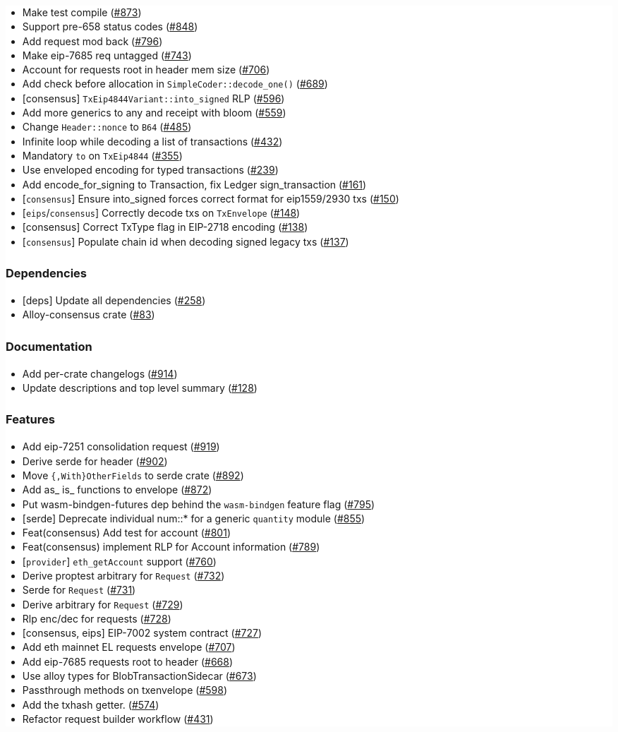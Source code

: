 - Make test compile ([#873](https://github.com/alloy-rs/alloy/issues/873))
- Support pre-658 status codes ([#848](https://github.com/alloy-rs/alloy/issues/848))
- Add request mod back ([#796](https://github.com/alloy-rs/alloy/issues/796))
- Make eip-7685 req untagged ([#743](https://github.com/alloy-rs/alloy/issues/743))
- Account for requests root in header mem size ([#706](https://github.com/alloy-rs/alloy/issues/706))
- Add check before allocation in `SimpleCoder::decode_one()` ([#689](https://github.com/alloy-rs/alloy/issues/689))
- [consensus] `TxEip4844Variant::into_signed` RLP ([#596](https://github.com/alloy-rs/alloy/issues/596))
- Add more generics to any and receipt with bloom ([#559](https://github.com/alloy-rs/alloy/issues/559))
- Change `Header::nonce` to `B64` ([#485](https://github.com/alloy-rs/alloy/issues/485))
- Infinite loop while decoding a list of transactions ([#432](https://github.com/alloy-rs/alloy/issues/432))
- Mandatory `to` on `TxEip4844` ([#355](https://github.com/alloy-rs/alloy/issues/355))
- Use enveloped encoding for typed transactions ([#239](https://github.com/alloy-rs/alloy/issues/239))
- Add encode_for_signing to Transaction, fix Ledger sign_transaction ([#161](https://github.com/alloy-rs/alloy/issues/161))
- [`consensus`] Ensure into_signed forces correct format for eip1559/2930 txs ([#150](https://github.com/alloy-rs/alloy/issues/150))
- [`eips`/`consensus`] Correctly decode txs on `TxEnvelope` ([#148](https://github.com/alloy-rs/alloy/issues/148))
- [consensus] Correct TxType flag in EIP-2718 encoding ([#138](https://github.com/alloy-rs/alloy/issues/138))
- [`consensus`] Populate chain id when decoding signed legacy txs ([#137](https://github.com/alloy-rs/alloy/issues/137))

### Dependencies

- [deps] Update all dependencies ([#258](https://github.com/alloy-rs/alloy/issues/258))
- Alloy-consensus crate ([#83](https://github.com/alloy-rs/alloy/issues/83))

### Documentation

- Add per-crate changelogs ([#914](https://github.com/alloy-rs/alloy/issues/914))
- Update descriptions and top level summary ([#128](https://github.com/alloy-rs/alloy/issues/128))

### Features

- Add eip-7251 consolidation request ([#919](https://github.com/alloy-rs/alloy/issues/919))
- Derive serde for header ([#902](https://github.com/alloy-rs/alloy/issues/902))
- Move `{,With}OtherFields` to serde crate ([#892](https://github.com/alloy-rs/alloy/issues/892))
- Add as_ is_ functions to envelope ([#872](https://github.com/alloy-rs/alloy/issues/872))
- Put wasm-bindgen-futures dep behind the `wasm-bindgen` feature flag ([#795](https://github.com/alloy-rs/alloy/issues/795))
- [serde] Deprecate individual num::* for a generic `quantity` module ([#855](https://github.com/alloy-rs/alloy/issues/855))
- Feat(consensus) Add test for account  ([#801](https://github.com/alloy-rs/alloy/issues/801))
- Feat(consensus) implement RLP for Account information ([#789](https://github.com/alloy-rs/alloy/issues/789))
- [`provider`] `eth_getAccount` support ([#760](https://github.com/alloy-rs/alloy/issues/760))
- Derive proptest arbitrary for `Request` ([#732](https://github.com/alloy-rs/alloy/issues/732))
- Serde for `Request` ([#731](https://github.com/alloy-rs/alloy/issues/731))
- Derive arbitrary for `Request` ([#729](https://github.com/alloy-rs/alloy/issues/729))
- Rlp enc/dec for requests ([#728](https://github.com/alloy-rs/alloy/issues/728))
- [consensus, eips] EIP-7002 system contract ([#727](https://github.com/alloy-rs/alloy/issues/727))
- Add eth mainnet EL requests envelope ([#707](https://github.com/alloy-rs/alloy/issues/707))
- Add eip-7685 requests root to header ([#668](https://github.com/alloy-rs/alloy/issues/668))
- Use alloy types for BlobTransactionSidecar ([#673](https://github.com/alloy-rs/alloy/issues/673))
- Passthrough methods on txenvelope ([#598](https://github.com/alloy-rs/alloy/issues/598))
- Add the txhash getter. ([#574](https://github.com/alloy-rs/alloy/issues/574))
- Refactor request builder workflow ([#431](https://github.com/alloy-rs/alloy/issues/431))

[`alloy`]: https://crates.io/crates/alloy
[alloy]: https://crates.io/crates/alloy
[`alloy-core`]: https://crates.io/crates/alloy-core
[alloy-core]: https://crates.io/crates/alloy-core
[`alloy-consensus`]: https://crates.io/crates/alloy-consensus
[alloy-consensus]: https://crates.io/crates/alloy-consensus
[`alloy-contract`]: https://crates.io/crates/alloy-contract
[alloy-contract]: https://crates.io/crates/alloy-contract
[`alloy-eips`]: https://crates.io/crates/alloy-eips
[alloy-eips]: https://crates.io/crates/alloy-eips
[`alloy-genesis`]: https://crates.io/crates/alloy-genesis
[alloy-genesis]: https://crates.io/crates/alloy-genesis
[`alloy-json-rpc`]: https://crates.io/crates/alloy-json-rpc
[alloy-json-rpc]: https://crates.io/crates/alloy-json-rpc
[`alloy-network`]: https://crates.io/crates/alloy-network
[alloy-network]: https://crates.io/crates/alloy-network
[`alloy-node-bindings`]: https://crates.io/crates/alloy-node-bindings
[alloy-node-bindings]: https://crates.io/crates/alloy-node-bindings
[`alloy-provider`]: https://crates.io/crates/alloy-provider
[alloy-provider]: https://crates.io/crates/alloy-provider
[`alloy-pubsub`]: https://crates.io/crates/alloy-pubsub
[alloy-pubsub]: https://crates.io/crates/alloy-pubsub
[`alloy-rpc-client`]: https://crates.io/crates/alloy-rpc-client
[alloy-rpc-client]: https://crates.io/crates/alloy-rpc-client
[`alloy-rpc-types`]: https://crates.io/crates/alloy-rpc-types
[alloy-rpc-types]: https://crates.io/crates/alloy-rpc-types
[`alloy-rpc-types-anvil`]: https://crates.io/crates/alloy-rpc-types-anvil
[alloy-rpc-types-anvil]: https://crates.io/crates/alloy-rpc-types-anvil
[`alloy-rpc-types-beacon`]: https://crates.io/crates/alloy-rpc-types-beacon
[alloy-rpc-types-beacon]: https://crates.io/crates/alloy-rpc-types-beacon
[`alloy-rpc-types-engine`]: https://crates.io/crates/alloy-rpc-types-engine
[alloy-rpc-types-engine]: https://crates.io/crates/alloy-rpc-types-engine
[`alloy-rpc-types-eth`]: https://crates.io/crates/alloy-rpc-types-eth
[alloy-rpc-types-eth]: https://crates.io/crates/alloy-rpc-types-eth
[`alloy-rpc-types-trace`]: https://crates.io/crates/alloy-rpc-types-trace
[alloy-rpc-types-trace]: https://crates.io/crates/alloy-rpc-types-trace
[`alloy-serde`]: https://crates.io/crates/alloy-serde
[alloy-serde]: https://crates.io/crates/alloy-serde
[`alloy-signer`]: https://crates.io/crates/alloy-signer
[alloy-signer]: https://crates.io/crates/alloy-signer
[`alloy-signer-aws`]: https://crates.io/crates/alloy-signer-aws
[alloy-signer-aws]: https://crates.io/crates/alloy-signer-aws
[`alloy-signer-gcp`]: https://crates.io/crates/alloy-signer-gcp
[alloy-signer-gcp]: https://crates.io/crates/alloy-signer-gcp
[`alloy-signer-ledger`]: https://crates.io/crates/alloy-signer-ledger
[alloy-signer-ledger]: https://crates.io/crates/alloy-signer-ledger
[`alloy-signer-local`]: https://crates.io/crates/alloy-signer-local
[alloy-signer-local]: https://crates.io/crates/alloy-signer-local
[`alloy-signer-trezor`]: https://crates.io/crates/alloy-signer-trezor
[alloy-signer-trezor]: https://crates.io/crates/alloy-signer-trezor
[`alloy-signer-wallet`]: https://crates.io/crates/alloy-signer-wallet
[alloy-signer-wallet]: https://crates.io/crates/alloy-signer-wallet
[`alloy-transport`]: https://crates.io/crates/alloy-transport
[alloy-transport]: https://crates.io/crates/alloy-transport
[`alloy-transport-http`]: https://crates.io/crates/alloy-transport-http
[alloy-transport-http]: https://crates.io/crates/alloy-transport-http
[`alloy-transport-ipc`]: https://crates.io/crates/alloy-transport-ipc
[alloy-transport-ipc]: https://crates.io/crates/alloy-transport-ipc
[`alloy-transport-ws`]: https://crates.io/crates/alloy-transport-ws
[alloy-transport-ws]: https://crates.io/crates/alloy-transport-ws